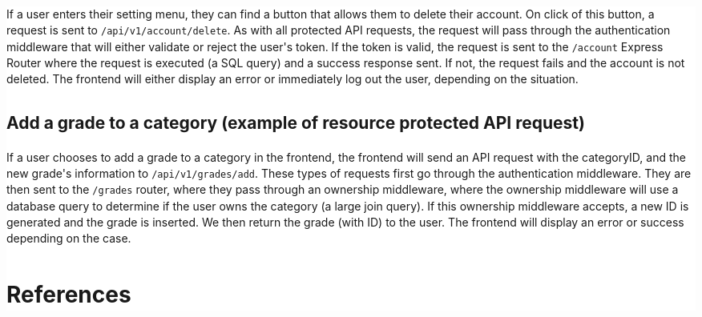 If a user enters their setting menu, they can find a button that allows them to delete their account. On click of this button, a request is sent to `/api/v1/account/delete`. As with all protected API requests, the request will pass through the authentication middleware that will either validate or reject the user's token. If the token is valid, the request is sent to the `/account` Express Router where the request is executed (a SQL query) and a success response sent. If not, the request fails and the account is not deleted. The frontend will either display an error or immediately log out the user, depending on the situation.

## Add a grade to a category (example of resource protected API request)

If a user chooses to add a grade to a category in the frontend, the frontend will send an API request with the categoryID, and the new grade's information to `/api/v1/grades/add`. These types of requests first go through the authentication middleware. They are then sent to the `/grades` router, where they pass through an ownership middleware, where the ownership middleware will use a database query to determine if the user owns the category (a large join query). If this ownership middleware accepts, a new ID is generated and the grade is inserted. We then return the grade (with ID) to the user. The frontend will display an error or success depending on the case.

# References
